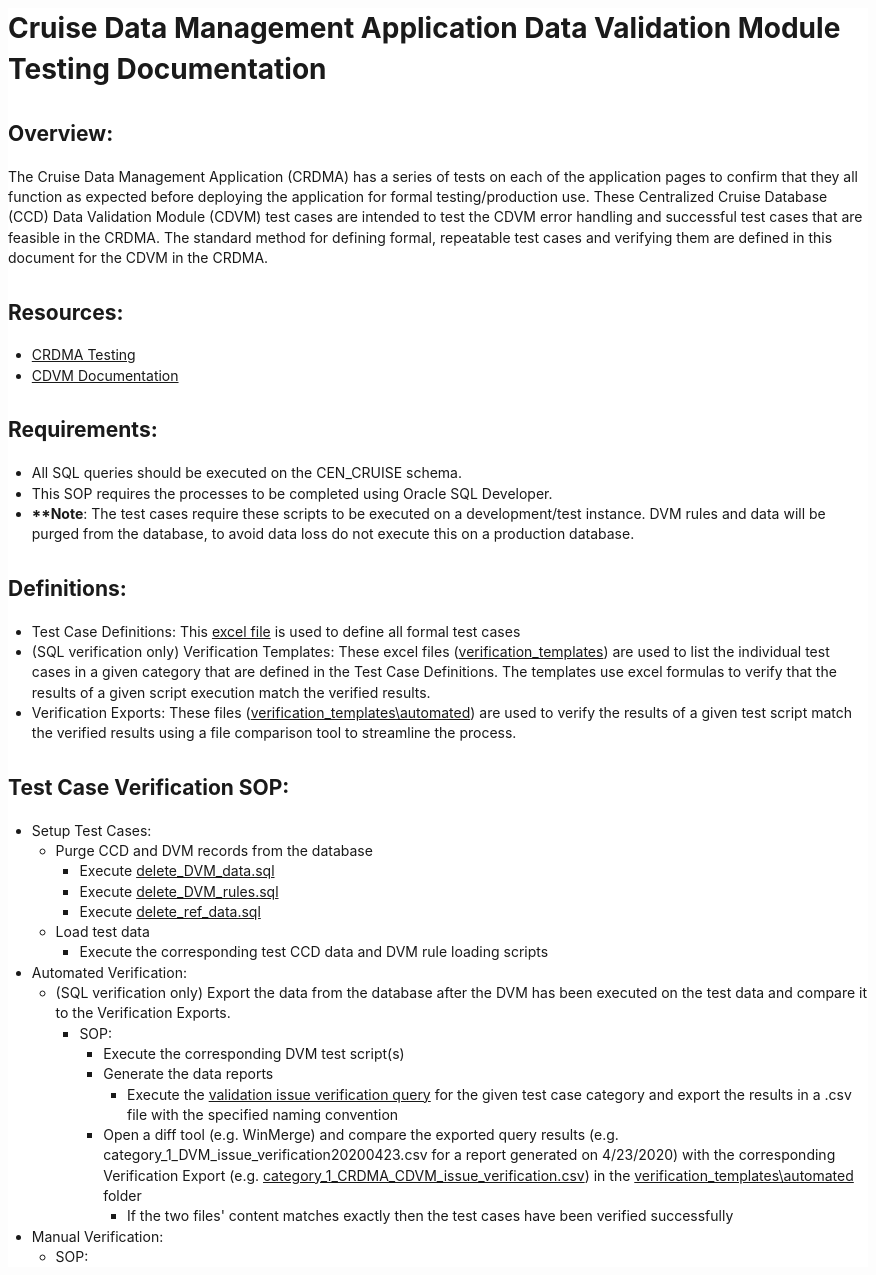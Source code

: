# Cruise Data Management Application Data Validation Module Testing Documentation

## Overview:
The Cruise Data Management Application (CRDMA) has a series of tests on each of the application pages to confirm that they all function as expected before deploying the application for formal testing/production use. These Centralized Cruise Database (CCD) Data Validation Module (CDVM) test cases are intended to test the CDVM error handling and successful test cases that are feasible in the CRDMA.  The standard method for defining formal, repeatable test cases and verifying them are defined in this document for the CDVM in the CRDMA.

## Resources:
-   [CRDMA Testing](../../../Cruise%20Data%20Management%20Application%20-%20Testing%20Documentation.md)
-   [CDVM Documentation](../../../../../docs/packages/CDVM/CDVM%20Documentation.md)

## Requirements:
-   All SQL queries should be executed on the CEN_CRUISE schema.
-   This SOP requires the processes to be completed using Oracle SQL Developer.
-   **\*\*Note**: The test cases require these scripts to be executed on a development/test instance. DVM rules and data will be purged from the database, to avoid data loss do not execute this on a production database.

## Definitions:
-   Test Case Definitions: This [excel file](./CRDMA%20CDVM%20Test%20Cases.xlsx) is used to define all formal test cases
-   (SQL verification only) Verification Templates: These excel files ([verification_templates](./verification_templates)) are used to list the individual test cases in a given category that are defined in the Test Case Definitions. The templates use excel formulas to verify that the results of a given script execution match the verified results.
-   Verification Exports: These files ([verification_templates\automated](./verification_templates/automated)) are used to verify the results of a given test script match the verified results using a file comparison tool to streamline the process.

## Test Case Verification SOP:
-   Setup Test Cases:
    -   Purge CCD and DVM records from the database
        -   Execute [delete_DVM_data.sql](../../../../../SQL/queries/delete_DVM_data.sql)
        -   Execute [delete_DVM_rules.sql](../../../../../SQL/queries/delete_DVM_rules.sql)
        -   Execute [delete_ref_data.sql](../../../../../SQL/queries/delete_ref_data.sql)
    -   Load test data
        -   Execute the corresponding test CCD data and DVM rule loading scripts
-   Automated Verification:
    -   (SQL verification only) Export the data from the database after the DVM has been executed on the test data and compare it to the Verification Exports.
        -   SOP:
            -   Execute the corresponding DVM test script(s)
            -   Generate the data reports
                -   Execute the [validation issue verification query](#validation-issue-verification-query) for the given test case category and export the results in a .csv file with the specified naming convention
            -   Open a diff tool (e.g. WinMerge) and compare the exported query results (e.g. category_1_DVM_issue_verification20200423.csv for a report generated on 4/23/2020) with the corresponding Verification Export (e.g. [category_1_CRDMA_CDVM_issue_verification.csv](./verification_templates/automated/category_1_CRDMA_CDVM_issue_verification.csv)) in the [verification_templates\automated](./verification_templates/automated) folder
                -   If the two files' content matches exactly then the test cases have been verified successfully
-   Manual Verification:
    -   SOP: